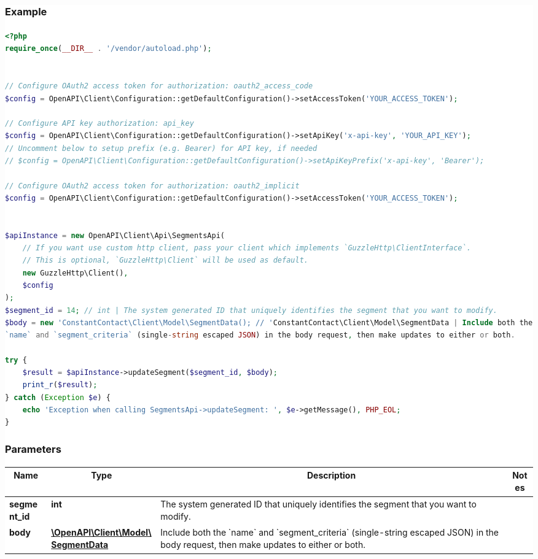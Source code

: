 ### Example

```php
<?php
require_once(__DIR__ . '/vendor/autoload.php');


// Configure OAuth2 access token for authorization: oauth2_access_code
$config = OpenAPI\Client\Configuration::getDefaultConfiguration()->setAccessToken('YOUR_ACCESS_TOKEN');

// Configure API key authorization: api_key
$config = OpenAPI\Client\Configuration::getDefaultConfiguration()->setApiKey('x-api-key', 'YOUR_API_KEY');
// Uncomment below to setup prefix (e.g. Bearer) for API key, if needed
// $config = OpenAPI\Client\Configuration::getDefaultConfiguration()->setApiKeyPrefix('x-api-key', 'Bearer');

// Configure OAuth2 access token for authorization: oauth2_implicit
$config = OpenAPI\Client\Configuration::getDefaultConfiguration()->setAccessToken('YOUR_ACCESS_TOKEN');


$apiInstance = new OpenAPI\Client\Api\SegmentsApi(
    // If you want use custom http client, pass your client which implements `GuzzleHttp\ClientInterface`.
    // This is optional, `GuzzleHttp\Client` will be used as default.
    new GuzzleHttp\Client(),
    $config
);
$segment_id = 14; // int | The system generated ID that uniquely identifies the segment that you want to modify.
$body = new 'ConstantContact\Client\Model\SegmentData(); // 'ConstantContact\Client\Model\SegmentData | Include both the `name` and `segment_criteria` (single-string escaped JSON) in the body request, then make updates to either or both.

try {
    $result = $apiInstance->updateSegment($segment_id, $body);
    print_r($result);
} catch (Exception $e) {
    echo 'Exception when calling SegmentsApi->updateSegment: ', $e->getMessage(), PHP_EOL;
}
```

### Parameters

| Name | Type | Description  | Notes |
| ------------- | ------------- | ------------- | ------------- |
| **segment_id** | **int**| The system generated ID that uniquely identifies the segment that you want to modify. | |
| **body** | [**\OpenAPI\Client\Model\SegmentData**](../Model/SegmentData.md)| Include both the &#x60;name&#x60; and &#x60;segment_criteria&#x60; (single-string escaped JSON) in the body request, then make updates to either or both. | |
